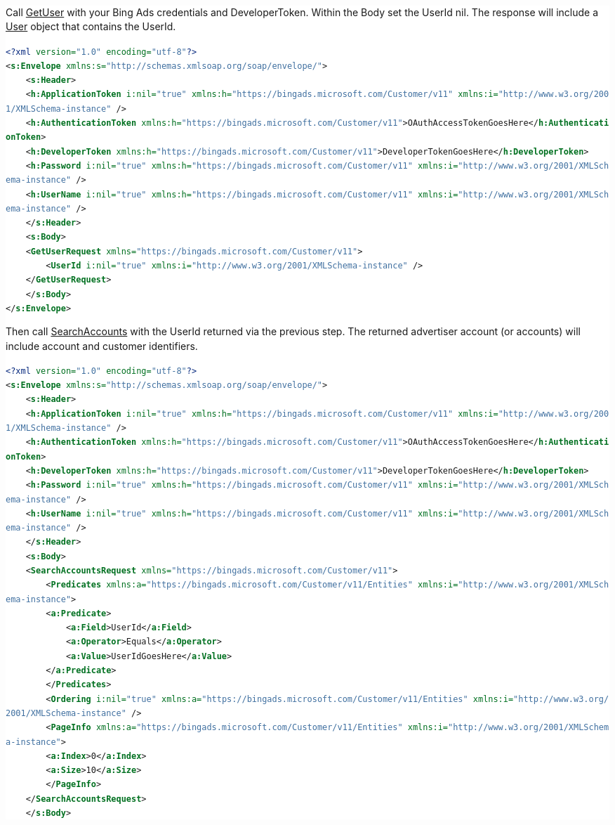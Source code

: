 Call [GetUser](../customer-management-service/getuser.md) with your Bing Ads credentials and DeveloperToken. Within the Body set the UserId nil. The response will include a [User](../customer-management-service/user.md) object that contains the UserId.

```xml
<?xml version="1.0" encoding="utf-8"?>
<s:Envelope xmlns:s="http://schemas.xmlsoap.org/soap/envelope/">
    <s:Header>
    <h:ApplicationToken i:nil="true" xmlns:h="https://bingads.microsoft.com/Customer/v11" xmlns:i="http://www.w3.org/2001/XMLSchema-instance" />
    <h:AuthenticationToken xmlns:h="https://bingads.microsoft.com/Customer/v11">OAuthAccessTokenGoesHere</h:AuthenticationToken>
    <h:DeveloperToken xmlns:h="https://bingads.microsoft.com/Customer/v11">DeveloperTokenGoesHere</h:DeveloperToken>
    <h:Password i:nil="true" xmlns:h="https://bingads.microsoft.com/Customer/v11" xmlns:i="http://www.w3.org/2001/XMLSchema-instance" />
    <h:UserName i:nil="true" xmlns:h="https://bingads.microsoft.com/Customer/v11" xmlns:i="http://www.w3.org/2001/XMLSchema-instance" />
    </s:Header>
    <s:Body>
    <GetUserRequest xmlns="https://bingads.microsoft.com/Customer/v11">
        <UserId i:nil="true" xmlns:i="http://www.w3.org/2001/XMLSchema-instance" />
    </GetUserRequest>
    </s:Body>
</s:Envelope>
```

Then call [SearchAccounts](../customer-management-service/getuser.md) with the UserId returned via the previous step. The returned advertiser account (or accounts) will include account and customer identifiers.

```xml
<?xml version="1.0" encoding="utf-8"?>
<s:Envelope xmlns:s="http://schemas.xmlsoap.org/soap/envelope/">
    <s:Header>
    <h:ApplicationToken i:nil="true" xmlns:h="https://bingads.microsoft.com/Customer/v11" xmlns:i="http://www.w3.org/2001/XMLSchema-instance" />
    <h:AuthenticationToken xmlns:h="https://bingads.microsoft.com/Customer/v11">OAuthAccessTokenGoesHere</h:AuthenticationToken>
    <h:DeveloperToken xmlns:h="https://bingads.microsoft.com/Customer/v11">DeveloperTokenGoesHere</h:DeveloperToken>
    <h:Password i:nil="true" xmlns:h="https://bingads.microsoft.com/Customer/v11" xmlns:i="http://www.w3.org/2001/XMLSchema-instance" />
    <h:UserName i:nil="true" xmlns:h="https://bingads.microsoft.com/Customer/v11" xmlns:i="http://www.w3.org/2001/XMLSchema-instance" />
    </s:Header>
    <s:Body>
    <SearchAccountsRequest xmlns="https://bingads.microsoft.com/Customer/v11">
        <Predicates xmlns:a="https://bingads.microsoft.com/Customer/v11/Entities" xmlns:i="http://www.w3.org/2001/XMLSchema-instance">
        <a:Predicate>
            <a:Field>UserId</a:Field>
            <a:Operator>Equals</a:Operator>
            <a:Value>UserIdGoesHere</a:Value>
        </a:Predicate>
        </Predicates>
        <Ordering i:nil="true" xmlns:a="https://bingads.microsoft.com/Customer/v11/Entities" xmlns:i="http://www.w3.org/2001/XMLSchema-instance" />
        <PageInfo xmlns:a="https://bingads.microsoft.com/Customer/v11/Entities" xmlns:i="http://www.w3.org/2001/XMLSchema-instance">
        <a:Index>0</a:Index>
        <a:Size>10</a:Size>
        </PageInfo>
    </SearchAccountsRequest>
    </s:Body>
```